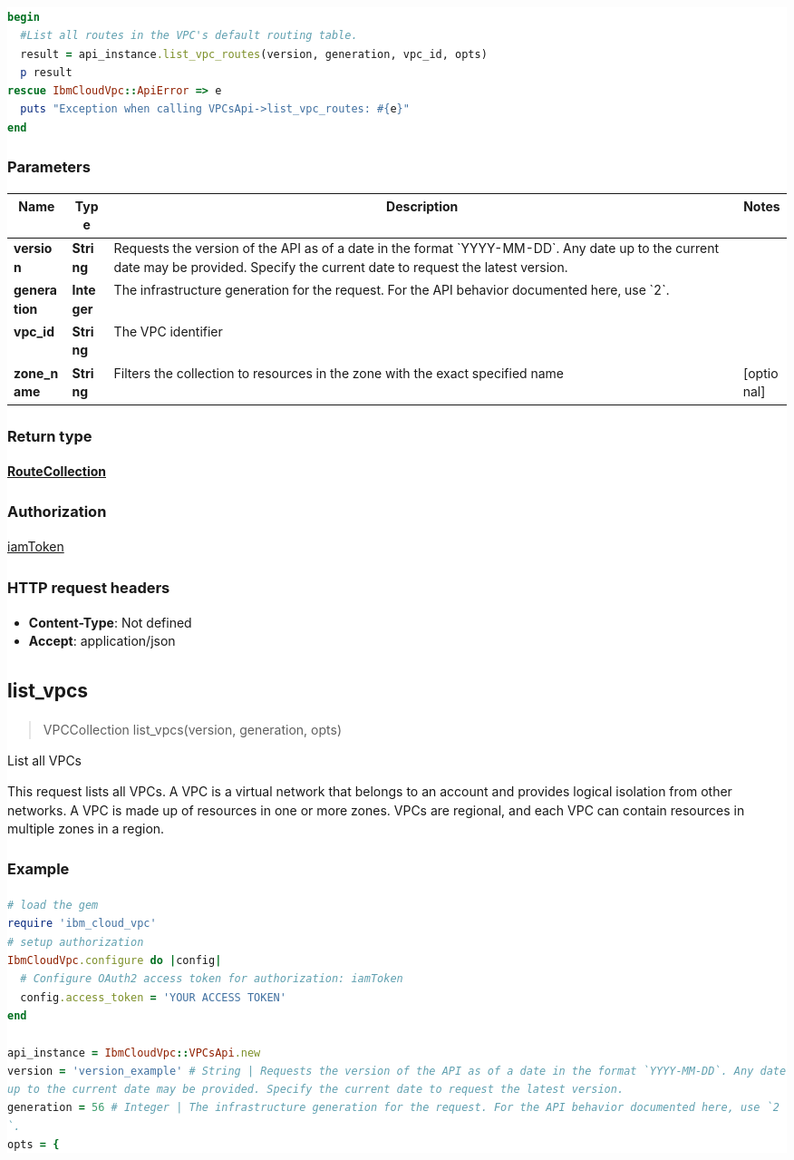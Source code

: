 ```ruby
begin
  #List all routes in the VPC's default routing table.
  result = api_instance.list_vpc_routes(version, generation, vpc_id, opts)
  p result
rescue IbmCloudVpc::ApiError => e
  puts "Exception when calling VPCsApi->list_vpc_routes: #{e}"
end
```

### Parameters


Name | Type | Description  | Notes
------------- | ------------- | ------------- | -------------
 **version** | **String**| Requests the version of the API as of a date in the format &#x60;YYYY-MM-DD&#x60;. Any date up to the current date may be provided. Specify the current date to request the latest version. | 
 **generation** | **Integer**| The infrastructure generation for the request. For the API behavior documented here, use &#x60;2&#x60;. | 
 **vpc_id** | **String**| The VPC identifier | 
 **zone_name** | **String**| Filters the collection to resources in the zone with the exact specified name | [optional] 

### Return type

[**RouteCollection**](RouteCollection.md)

### Authorization

[iamToken](../README.md#iamToken)

### HTTP request headers

- **Content-Type**: Not defined
- **Accept**: application/json


## list_vpcs

> VPCCollection list_vpcs(version, generation, opts)

List all VPCs

This request lists all VPCs. A VPC is a virtual network that belongs to an account and provides logical isolation from other networks. A VPC is made up of resources in one or more zones. VPCs are regional, and each VPC can contain resources in multiple zones in a region.

### Example

```ruby
# load the gem
require 'ibm_cloud_vpc'
# setup authorization
IbmCloudVpc.configure do |config|
  # Configure OAuth2 access token for authorization: iamToken
  config.access_token = 'YOUR ACCESS TOKEN'
end

api_instance = IbmCloudVpc::VPCsApi.new
version = 'version_example' # String | Requests the version of the API as of a date in the format `YYYY-MM-DD`. Any date up to the current date may be provided. Specify the current date to request the latest version.
generation = 56 # Integer | The infrastructure generation for the request. For the API behavior documented here, use `2`.
opts = {
```